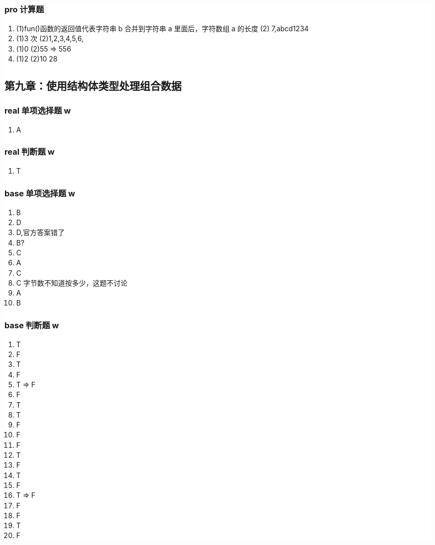 ### pro 计算题

1. (1)fun()函数的返回值代表字符串 b 合并到字符串 a 里面后，字符数组 a 的长度 (2) 7,abcd1234
2. (1)3 次 (2)1,2,3,4,5,6,
3. (1)0 (2)55 => 556
4. (1)2 (2)10 28

## 第九章：使用结构体类型处理组合数据

### real 单项选择题 w

1. A

### real 判断题 w

1. T

### base 单项选择题 w

1. B
2. D
3. D,官方答案错了
4. B?
5. C
6. A
7. C
8. C 字节数不知道按多少，这题不讨论
9. A
10. B

### base 判断题 w

1. T
2. F
3. T
4. F
5. T => F
6. F
7. T
8. T
9. F
10. F
11. F
12. T
13. F
14. T
15. F
16. T => F
17. F
18. F
19. T
20. F
